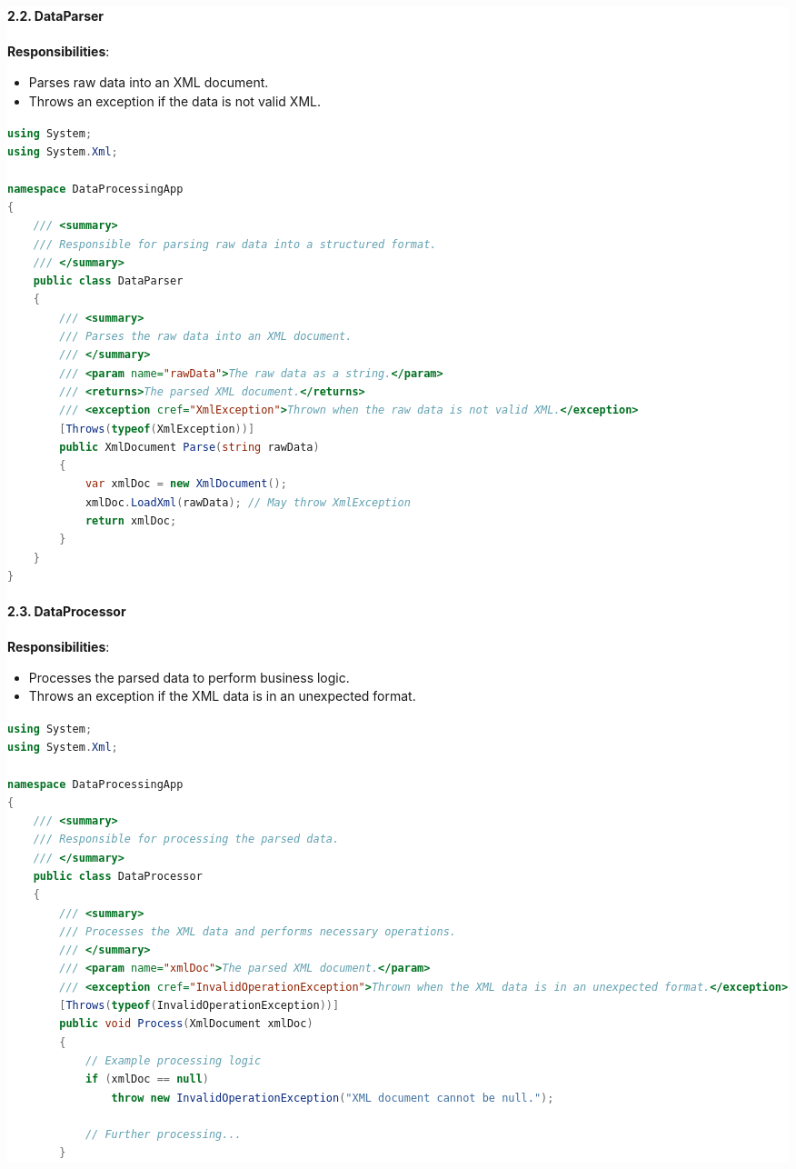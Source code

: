#### 2.2. DataParser

**Responsibilities**:
- Parses raw data into an XML document.
- Throws an exception if the data is not valid XML.

```csharp
using System;
using System.Xml;

namespace DataProcessingApp
{
    /// <summary>
    /// Responsible for parsing raw data into a structured format.
    /// </summary>
    public class DataParser
    {
        /// <summary>
        /// Parses the raw data into an XML document.
        /// </summary>
        /// <param name="rawData">The raw data as a string.</param>
        /// <returns>The parsed XML document.</returns>
        /// <exception cref="XmlException">Thrown when the raw data is not valid XML.</exception>
        [Throws(typeof(XmlException))]
        public XmlDocument Parse(string rawData)
        {
            var xmlDoc = new XmlDocument();
            xmlDoc.LoadXml(rawData); // May throw XmlException
            return xmlDoc;
        }
    }
}
```

#### 2.3. DataProcessor

**Responsibilities**:
- Processes the parsed data to perform business logic.
- Throws an exception if the XML data is in an unexpected format.

```csharp
using System;
using System.Xml;

namespace DataProcessingApp
{
    /// <summary>
    /// Responsible for processing the parsed data.
    /// </summary>
    public class DataProcessor
    {
        /// <summary>
        /// Processes the XML data and performs necessary operations.
        /// </summary>
        /// <param name="xmlDoc">The parsed XML document.</param>
        /// <exception cref="InvalidOperationException">Thrown when the XML data is in an unexpected format.</exception>
        [Throws(typeof(InvalidOperationException))]
        public void Process(XmlDocument xmlDoc)
        {
            // Example processing logic
            if (xmlDoc == null)
                throw new InvalidOperationException("XML document cannot be null.");

            // Further processing...
        }
```